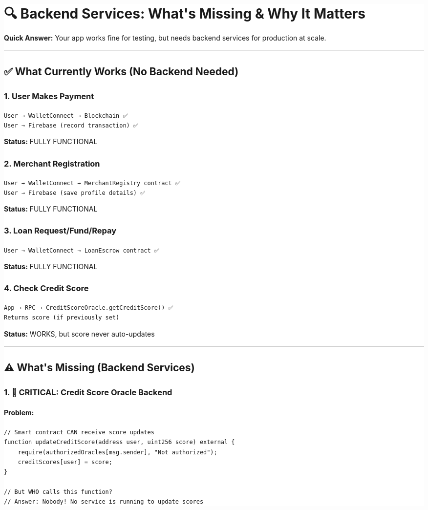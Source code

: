 # 🔍 Backend Services: What's Missing & Why It Matters

**Quick Answer:** Your app works fine for testing, but needs backend services for production at scale.

---

## ✅ What Currently Works (No Backend Needed)

### 1. User Makes Payment
```
User → WalletConnect → Blockchain ✅
User → Firebase (record transaction) ✅
```
**Status:** FULLY FUNCTIONAL

### 2. Merchant Registration
```
User → WalletConnect → MerchantRegistry contract ✅
User → Firebase (save profile details) ✅
```
**Status:** FULLY FUNCTIONAL

### 3. Loan Request/Fund/Repay
```
User → WalletConnect → LoanEscrow contract ✅
```
**Status:** FULLY FUNCTIONAL

### 4. Check Credit Score
```
App → RPC → CreditScoreOracle.getCreditScore() ✅
Returns score (if previously set)
```
**Status:** WORKS, but score never auto-updates

---

## ⚠️ What's Missing (Backend Services)

### 1. 🔴 CRITICAL: Credit Score Oracle Backend

#### Problem:
```solidity
// Smart contract CAN receive score updates
function updateCreditScore(address user, uint256 score) external {
    require(authorizedOracles[msg.sender], "Not authorized");
    creditScores[user] = score;
}

// But WHO calls this function?
// Answer: Nobody! No service is running to update scores
```
